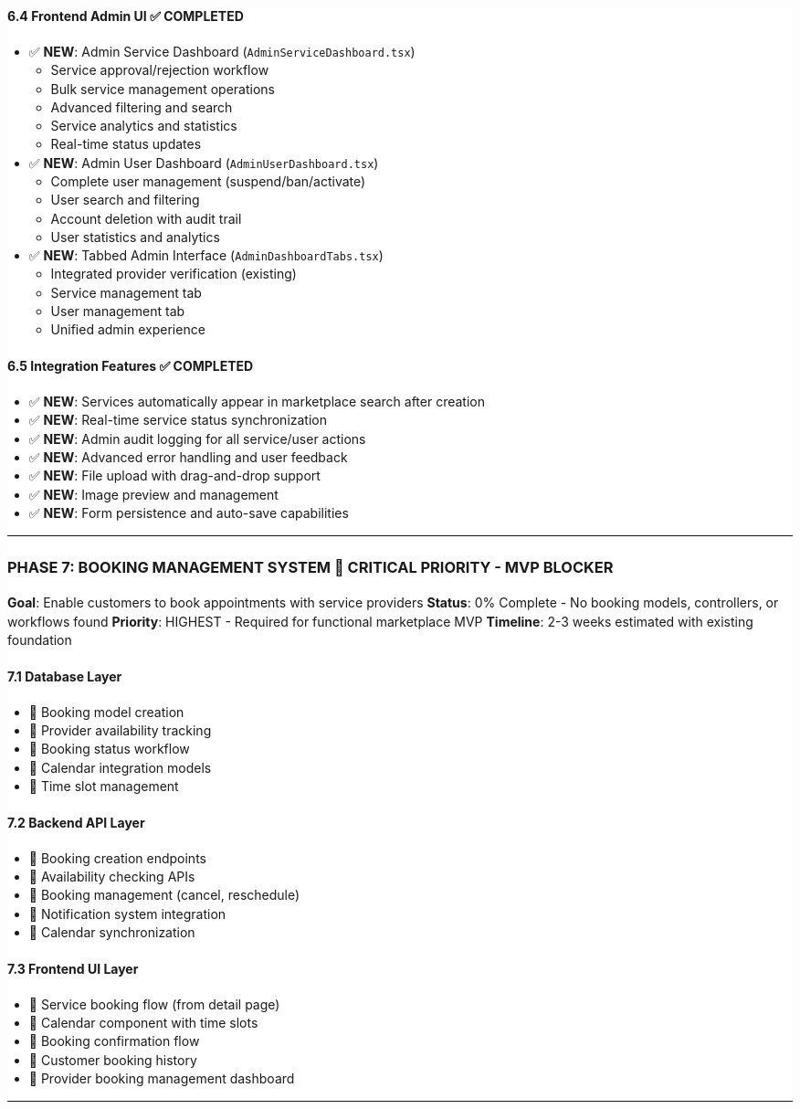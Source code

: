 #### **6.4 Frontend Admin UI** ✅ **COMPLETED**
- ✅ **NEW**: Admin Service Dashboard (`AdminServiceDashboard.tsx`)
  - Service approval/rejection workflow
  - Bulk service management operations
  - Advanced filtering and search
  - Service analytics and statistics
  - Real-time status updates
- ✅ **NEW**: Admin User Dashboard (`AdminUserDashboard.tsx`)
  - Complete user management (suspend/ban/activate)
  - User search and filtering
  - Account deletion with audit trail
  - User statistics and analytics
- ✅ **NEW**: Tabbed Admin Interface (`AdminDashboardTabs.tsx`)
  - Integrated provider verification (existing)
  - Service management tab
  - User management tab
  - Unified admin experience

#### **6.5 Integration Features** ✅ **COMPLETED**
- ✅ **NEW**: Services automatically appear in marketplace search after creation
- ✅ **NEW**: Real-time service status synchronization
- ✅ **NEW**: Admin audit logging for all service/user actions
- ✅ **NEW**: Advanced error handling and user feedback
- ✅ **NEW**: File upload with drag-and-drop support
- ✅ **NEW**: Image preview and management
- ✅ **NEW**: Form persistence and auto-save capabilities

---

### **PHASE 7: BOOKING MANAGEMENT SYSTEM** 🚨 **CRITICAL PRIORITY - MVP BLOCKER**

**Goal**: Enable customers to book appointments with service providers
**Status**: 0% Complete - No booking models, controllers, or workflows found
**Priority**: HIGHEST - Required for functional marketplace MVP
**Timeline**: 2-3 weeks estimated with existing foundation

#### **7.1 Database Layer**
- 🔄 Booking model creation
- 🔄 Provider availability tracking
- 🔄 Booking status workflow
- 🔄 Calendar integration models
- 🔄 Time slot management

#### **7.2 Backend API Layer**
- 🔄 Booking creation endpoints
- 🔄 Availability checking APIs
- 🔄 Booking management (cancel, reschedule)
- 🔄 Notification system integration
- 🔄 Calendar synchronization

#### **7.3 Frontend UI Layer**
- 🔄 Service booking flow (from detail page)
- 🔄 Calendar component with time slots
- 🔄 Booking confirmation flow
- 🔄 Customer booking history
- 🔄 Provider booking management dashboard

---